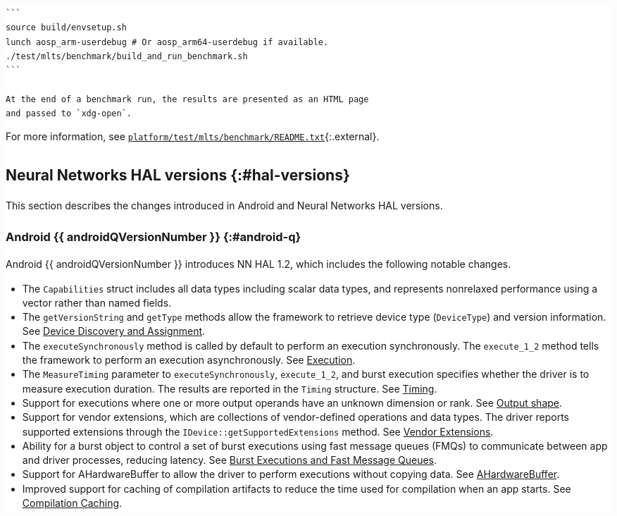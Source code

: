     ```
    source build/envsetup.sh
    lunch aosp_arm-userdebug # Or aosp_arm64-userdebug if available.
    ./test/mlts/benchmark/build_and_run_benchmark.sh
    ```

    At the end of a benchmark run, the results are presented as an HTML page
    and passed to `xdg-open`.

For more information, see
[`platform/test/mlts/benchmark/README.txt`](https://android.googlesource.com/platform/test/mlts/benchmark/+/refs/heads/master/README.txt){:.external}.

## Neural Networks HAL versions {:#hal-versions}

This section describes the changes introduced in Android and Neural
Networks HAL versions.

### Android {{ androidQVersionNumber }} {:#android-q}

Android {{ androidQVersionNumber }} introduces NN HAL 1.2, which includes the
following notable changes.

+   The `Capabilities` struct includes all data types including scalar
    data types, and represents nonrelaxed performance using a vector rather
    than named fields.
+   The `getVersionString` and `getType` methods allow the framework to
    retrieve device type (`DeviceType`) and version information. See
    [Device Discovery and Assignment](/devices/neural-networks/device-discovery).
+   The `executeSynchronously` method is called by default to perform an
    execution synchronously. The `execute_1_2` method tells the framework to
    perform an execution asynchronously. See [Execution](#execution).
+   The `MeasureTiming` parameter to `executeSynchronously`, `execute_1_2`,
    and burst execution specifies whether the driver is to measure execution
    duration. The results are reported in the `Timing` structure. See
    [Timing](#timing).
+   Support for executions where one or more output operands have an unknown
    dimension or rank. See [Output shape](#output-shape).
+   Support for vendor extensions, which are collections of vendor-defined
    operations and data types. The driver reports supported extensions through
    the `IDevice::getSupportedExtensions` method. See
    [Vendor Extensions](/devices/neural-networks/vendor-extensions).
+   Ability for a burst object to control a set of burst executions using
    fast message queues (FMQs) to communicate between app and driver
    processes, reducing latency. See
    [Burst Executions and Fast Message Queues](/devices/neural-networks/burst-executions).
+   Support for AHardwareBuffer to allow the driver to perform executions
    without copying data. See
    [AHardwareBuffer](/devices/neural-networks/ahardwarebuffer).
+   Improved support for caching of compilation artifacts to reduce the time
    used for compilation when an app starts. See
    [Compilation Caching](/devices/neural-networks/compilation-caching).

